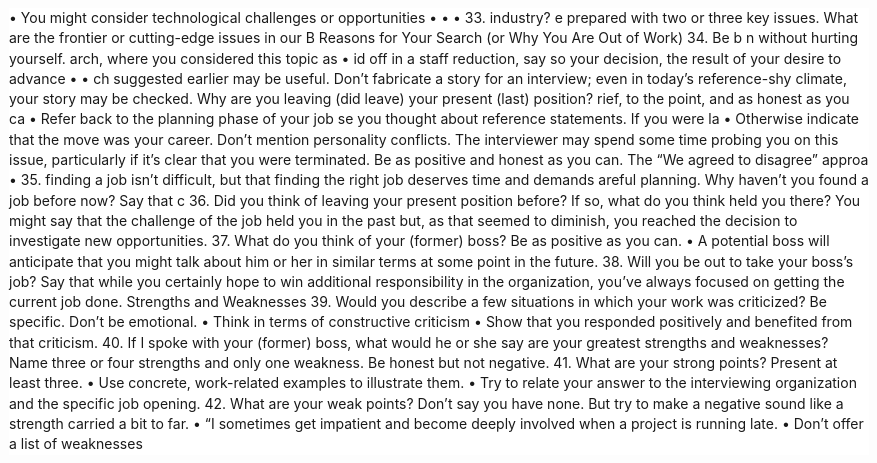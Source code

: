 • You might consider technological challenges or opportunities
•
•
•
33. industry?
e prepared with two or three key issues.
What are the frontier or cutting-edge issues in our
B
Reasons for Your Search (or Why You Are Out of Work)
34.
Be b n without hurting yourself.
arch, where you considered this topic as
• id off in a staff reduction, say so
your decision, the result of your desire to advance
•
•
ch suggested earlier may be useful.
Don’t fabricate a story for an interview; even in today’s reference-shy climate, your story
may be checked.
Why are you leaving (did leave) your present (last) position?
rief, to the point, and as honest as you ca
• Refer back to the planning phase of your job se
you thought about reference statements.
If you were la
• Otherwise indicate that the move was
your career.
Don’t mention personality conflicts.
The interviewer may spend some time probing you on this issue, particularly if it’s clear
that you were terminated. Be as positive and honest as you can. The “We agreed to
disagree” approa
•
35.
finding a job isn’t difficult, but that finding the right job deserves time and demands
areful planning.
Why haven’t you found a job before now?
Say that
c
36. Did you think of leaving your present position before? If so, what do you think held you
there?
You might say that the challenge of the job held you in the past but, as that seemed to
diminish, you reached the decision to investigate new opportunities.
37. What do you think of your (former) boss?
Be as positive as you can.
• A potential boss will anticipate that you might talk about him or her in similar terms at
some point in the future.
38. Will you be out to take your boss’s job?
Say that while you certainly hope to win additional responsibility in the organization, you’ve
always focused on getting the current job done.
Strengths and Weaknesses
39. Would you describe a few situations in which your work was criticized?
Be specific. Don’t be emotional.
• Think in terms of constructive criticism
• Show that you responded positively and benefited from that criticism.
40. If I spoke with your (former) boss, what would he or she say are your greatest strengths
and weaknesses?
Name three or four strengths and only one weakness. Be honest but not negative.
41. What are your strong points?
Present at least three.
• Use concrete, work-related examples to illustrate them.
• Try to relate your answer to the interviewing organization and the specific job opening.
42. What are your weak points?
Don’t say you have none. But try to make a negative sound like a strength carried a bit to far.
• “I sometimes get impatient and become deeply involved when a project is running late.
• Don’t offer a list of weaknesses